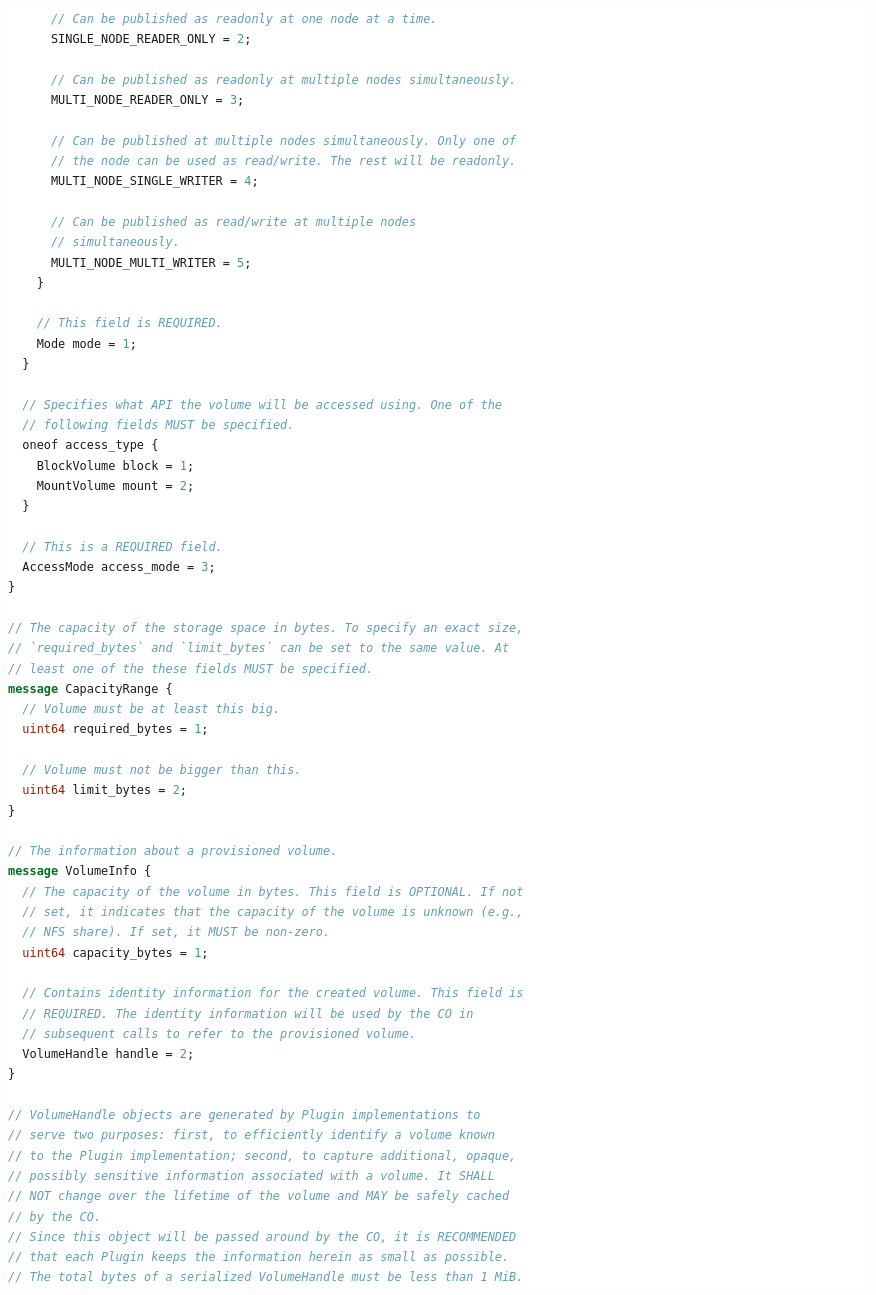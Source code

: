 ```protobuf
      // Can be published as readonly at one node at a time.
      SINGLE_NODE_READER_ONLY = 2;

      // Can be published as readonly at multiple nodes simultaneously.
      MULTI_NODE_READER_ONLY = 3;

      // Can be published at multiple nodes simultaneously. Only one of
      // the node can be used as read/write. The rest will be readonly.
      MULTI_NODE_SINGLE_WRITER = 4;

      // Can be published as read/write at multiple nodes
      // simultaneously.
      MULTI_NODE_MULTI_WRITER = 5;
    }

    // This field is REQUIRED.
    Mode mode = 1;
  }

  // Specifies what API the volume will be accessed using. One of the
  // following fields MUST be specified.
  oneof access_type {
    BlockVolume block = 1;
    MountVolume mount = 2;
  }

  // This is a REQUIRED field.
  AccessMode access_mode = 3;
}

// The capacity of the storage space in bytes. To specify an exact size,
// `required_bytes` and `limit_bytes` can be set to the same value. At
// least one of the these fields MUST be specified.
message CapacityRange {
  // Volume must be at least this big.
  uint64 required_bytes = 1;

  // Volume must not be bigger than this.
  uint64 limit_bytes = 2;
}

// The information about a provisioned volume.
message VolumeInfo {
  // The capacity of the volume in bytes. This field is OPTIONAL. If not
  // set, it indicates that the capacity of the volume is unknown (e.g.,
  // NFS share). If set, it MUST be non-zero.
  uint64 capacity_bytes = 1;

  // Contains identity information for the created volume. This field is
  // REQUIRED. The identity information will be used by the CO in
  // subsequent calls to refer to the provisioned volume.
  VolumeHandle handle = 2;
}

// VolumeHandle objects are generated by Plugin implementations to
// serve two purposes: first, to efficiently identify a volume known
// to the Plugin implementation; second, to capture additional, opaque,
// possibly sensitive information associated with a volume. It SHALL
// NOT change over the lifetime of the volume and MAY be safely cached
// by the CO.
// Since this object will be passed around by the CO, it is RECOMMENDED
// that each Plugin keeps the information herein as small as possible.
// The total bytes of a serialized VolumeHandle must be less than 1 MiB.
```